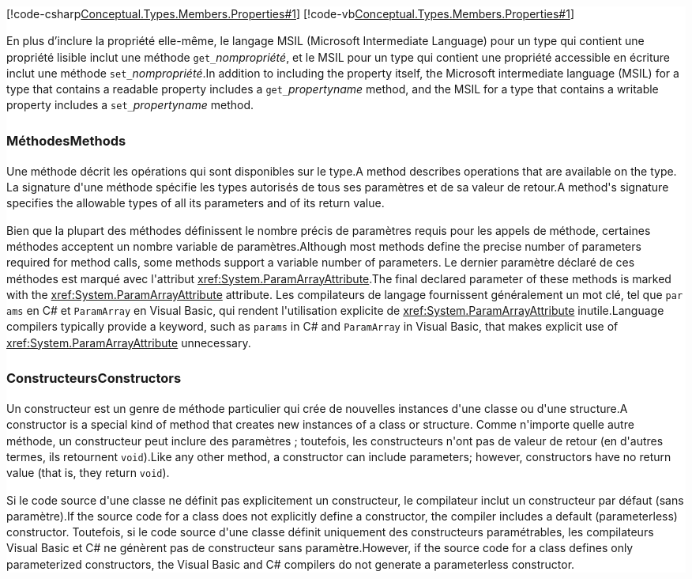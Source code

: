  [!code-csharp[Conceptual.Types.Members.Properties#1](../../../samples/snippets/csharp/VS_Snippets_CLR/conceptual.types.members.properties/cs/example.cs#1)]
 [!code-vb[Conceptual.Types.Members.Properties#1](../../../samples/snippets/visualbasic/VS_Snippets_CLR/conceptual.types.members.properties/vb/example.vb#1)]  
  
 <span data-ttu-id="8a635-308">En plus d’inclure la propriété elle-même, le langage MSIL (Microsoft Intermediate Language) pour un type qui contient une propriété lisible inclut une méthode `get_`*nompropriété*, et le MSIL pour un type qui contient une propriété accessible en écriture inclut une méthode `set_`*nompropriété*.</span><span class="sxs-lookup"><span data-stu-id="8a635-308">In addition to including the property itself, the Microsoft intermediate language (MSIL) for a type that contains a readable property includes a `get_`*propertyname* method, and the MSIL for a type that contains a writable property includes a `set_`*propertyname* method.</span></span>  
  
<a name="Methods"></a>   
### <a name="methods"></a><span data-ttu-id="8a635-309">Méthodes</span><span class="sxs-lookup"><span data-stu-id="8a635-309">Methods</span></span>  
 <span data-ttu-id="8a635-310">Une méthode décrit les opérations qui sont disponibles sur le type.</span><span class="sxs-lookup"><span data-stu-id="8a635-310">A method describes operations that are available on the type.</span></span> <span data-ttu-id="8a635-311">La signature d'une méthode spécifie les types autorisés de tous ses paramètres et de sa valeur de retour.</span><span class="sxs-lookup"><span data-stu-id="8a635-311">A method's signature specifies the allowable types of all its parameters and of its return value.</span></span>  
  
 <span data-ttu-id="8a635-312">Bien que la plupart des méthodes définissent le nombre précis de paramètres requis pour les appels de méthode, certaines méthodes acceptent un nombre variable de paramètres.</span><span class="sxs-lookup"><span data-stu-id="8a635-312">Although most methods define the precise number of parameters required for method calls, some methods support a variable number of parameters.</span></span> <span data-ttu-id="8a635-313">Le dernier paramètre déclaré de ces méthodes est marqué avec l'attribut <xref:System.ParamArrayAttribute>.</span><span class="sxs-lookup"><span data-stu-id="8a635-313">The final declared parameter of these methods is marked with the <xref:System.ParamArrayAttribute> attribute.</span></span> <span data-ttu-id="8a635-314">Les compilateurs de langage fournissent généralement un mot clé, tel que `params` en C# et `ParamArray` en Visual Basic, qui rendent l'utilisation explicite de <xref:System.ParamArrayAttribute> inutile.</span><span class="sxs-lookup"><span data-stu-id="8a635-314">Language compilers typically provide a keyword, such as `params` in C# and `ParamArray` in Visual Basic, that makes explicit use of <xref:System.ParamArrayAttribute> unnecessary.</span></span>  
  
<a name="Constructors"></a>   
### <a name="constructors"></a><span data-ttu-id="8a635-315">Constructeurs</span><span class="sxs-lookup"><span data-stu-id="8a635-315">Constructors</span></span>  
 <span data-ttu-id="8a635-316">Un constructeur est un genre de méthode particulier qui crée de nouvelles instances d'une classe ou d'une structure.</span><span class="sxs-lookup"><span data-stu-id="8a635-316">A constructor is a special kind of method that creates new instances of a class or structure.</span></span> <span data-ttu-id="8a635-317">Comme n'importe quelle autre méthode, un constructeur peut inclure des paramètres ; toutefois, les constructeurs n'ont pas de valeur de retour (en d'autres termes, ils retournent `void`).</span><span class="sxs-lookup"><span data-stu-id="8a635-317">Like any other method, a constructor can include parameters; however, constructors have no return value (that is, they return `void`).</span></span>  
  
 <span data-ttu-id="8a635-318">Si le code source d'une classe ne définit pas explicitement un constructeur, le compilateur inclut un constructeur par défaut (sans paramètre).</span><span class="sxs-lookup"><span data-stu-id="8a635-318">If the source code for a class does not explicitly define a constructor, the compiler includes a default (parameterless) constructor.</span></span> <span data-ttu-id="8a635-319">Toutefois, si le code source d'une classe définit uniquement des constructeurs paramétrables, les compilateurs Visual Basic et C# ne génèrent pas de constructeur sans paramètre.</span><span class="sxs-lookup"><span data-stu-id="8a635-319">However, if the source code for a class defines only parameterized constructors, the Visual Basic and C# compilers do not generate a parameterless constructor.</span></span>  
  